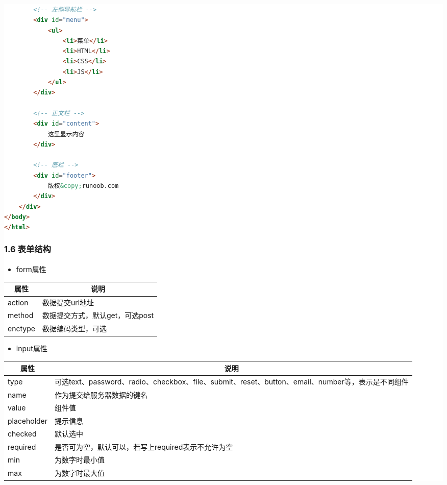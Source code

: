 ```html
        <!-- 左侧导航栏 -->
        <div id="menu">
            <ul>
                <li>菜单</li>
                <li>HTML</li>
                <li>CSS</li>
                <li>JS</li>
            </ul>
        </div>

        <!-- 正文栏 -->
        <div id="content">
            这里显示内容
        </div>

        <!-- 底栏 -->
        <div id="footer">
            版权&copy;runoob.com
        </div>
    </div>
</body>
</html>
```

### 1.6 表单结构

* form属性

| 属性    | 说明                            |
| ------- | ------------------------------- |
| action  | 数据提交url地址                 |
| method  | 数据提交方式，默认get，可选post |
| enctype | 数据编码类型，可选              |

* input属性

| 属性        | 说明                                                         |
| ----------- | ------------------------------------------------------------ |
| type        | 可选text、password、radio、checkbox、file、submit、reset、button、email、number等，表示是不同组件 |
| name        | 作为提交给服务器数据的键名                                   |
| value       | 组件值                                                       |
| placeholder | 提示信息                                                     |
| checked     | 默认选中                                                     |
| required    | 是否可为空，默认可以，若写上required表示不允许为空           |
| min         | 为数字时最小值                                               |
| max         | 为数字时最大值                                               |
